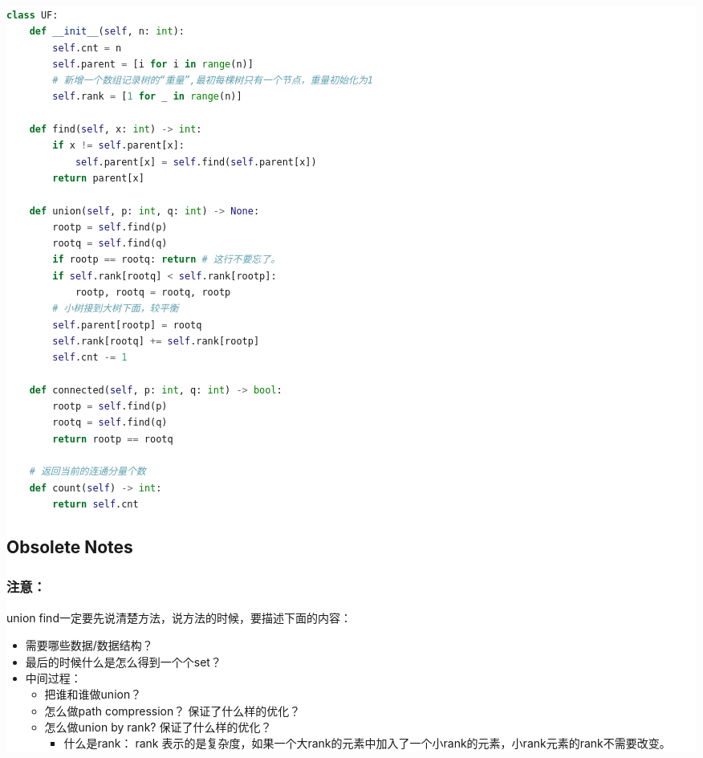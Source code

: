 ```python
class UF:
	def __init__(self, n: int):
		self.cnt = n
		self.parent = [i for i in range(n)]
		# 新增一个数组记录树的“重量”,最初每棵树只有一个节点，重量初始化为1
		self.rank = [1 for _ in range(n)]
	
	def find(self, x: int) -> int:
		if x != self.parent[x]:
			self.parent[x] = self.find(self.parent[x])
		return parent[x]

	def union(self, p: int, q: int) -> None:
		rootp = self.find(p)
		rootq = self.find(q)
		if rootp == rootq: return # 这行不要忘了。
		if self.rank[rootq] < self.rank[rootp]:
			rootp, rootq = rootq, rootp
		# 小树接到大树下面，较平衡
		self.parent[rootp] = rootq
		self.rank[rootq] += self.rank[rootp]
		self.cnt -= 1

	def connected(self, p: int, q: int) -> bool:
		rootp = self.find(p)
		rootq = self.find(q)
		return rootp == rootq

	# 返回当前的连通分量个数 
	def count(self) -> int:
		return self.cnt
```


## Obsolete Notes


### 注意：
union find一定要先说清楚方法，说方法的时候，要描述下面的内容：
- 需要哪些数据/数据结构？
- 最后的时候什么是怎么得到一个个set？
- 中间过程：
    - 把谁和谁做union？
    - 怎么做path compression？ 保证了什么样的优化？
    - 怎么做union by rank? 保证了什么样的优化？ 
        - 什么是rank： rank 表示的是复杂度，如果一个大rank的元素中加入了一个小rank的元素，小rank元素的rank不需要改变。



